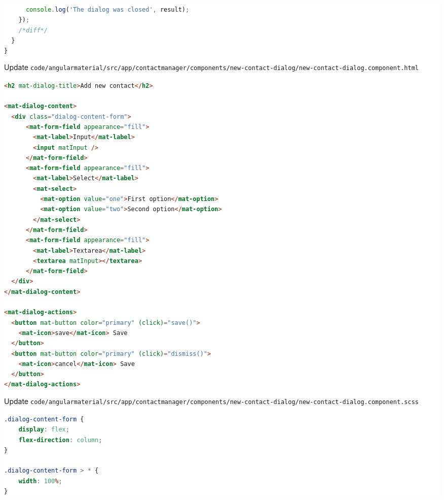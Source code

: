 ```ts
      console.log('The dialog was closed', result);
    });
    /*diff*/
  }
}

```

Update `code/angularmaterial/src/app/contactmanager/components/new-contact-dialog/new-contact-dialog.component.html`

```html
<h2 mat-dialog-title>Add new contact</h2>

<mat-dialog-content>
  <div class="dialog-content-form">
      <mat-form-field appearance="fill">
        <mat-label>Input</mat-label>
        <input matInput />
      </mat-form-field>
      <mat-form-field appearance="fill">
        <mat-label>Select</mat-label>
        <mat-select>
          <mat-option value="one">First option</mat-option>
          <mat-option value="two">Second option</mat-option>
        </mat-select>
      </mat-form-field>
      <mat-form-field appearance="fill">
        <mat-label>Textarea</mat-label>
        <textarea matInput></textarea>
      </mat-form-field>
  </div>
</mat-dialog-content>

<mat-dialog-actions>
  <button mat-button color="primary" (click)="save()">
    <mat-icon>save</mat-icon> Save
  </button>
  <button mat-button color="primary" (click)="dismiss()">
    <mat-icon>cancel</mat-icon> Save
  </button>
</mat-dialog-actions>

```

Update `code/angularmaterial/src/app/contactmanager/components/new-contact-dialog/new-contact-dialog.component.scss`

```scss
.dialog-content-form {
    display: flex;
    flex-direction: column;
}

.dialog-content-form > * {
    width: 100%;
}

```
